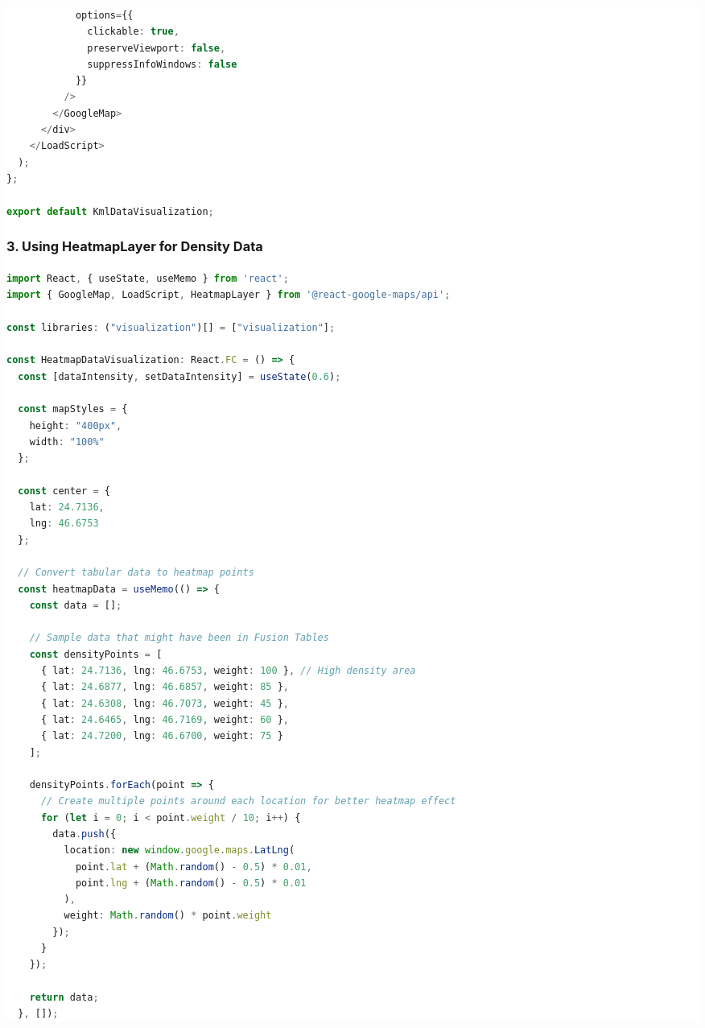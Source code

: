 ```typescript
            options={{
              clickable: true,
              preserveViewport: false,
              suppressInfoWindows: false
            }}
          />
        </GoogleMap>
      </div>
    </LoadScript>
  );
};

export default KmlDataVisualization;
```

### 3. Using HeatmapLayer for Density Data
```typescript
import React, { useState, useMemo } from 'react';
import { GoogleMap, LoadScript, HeatmapLayer } from '@react-google-maps/api';

const libraries: ("visualization")[] = ["visualization"];

const HeatmapDataVisualization: React.FC = () => {
  const [dataIntensity, setDataIntensity] = useState(0.6);

  const mapStyles = {
    height: "400px",
    width: "100%"
  };

  const center = {
    lat: 24.7136,
    lng: 46.6753
  };

  // Convert tabular data to heatmap points
  const heatmapData = useMemo(() => {
    const data = [];
    
    // Sample data that might have been in Fusion Tables
    const densityPoints = [
      { lat: 24.7136, lng: 46.6753, weight: 100 }, // High density area
      { lat: 24.6877, lng: 46.6857, weight: 85 },
      { lat: 24.6308, lng: 46.7073, weight: 45 },
      { lat: 24.6465, lng: 46.7169, weight: 60 },
      { lat: 24.7200, lng: 46.6700, weight: 75 }
    ];

    densityPoints.forEach(point => {
      // Create multiple points around each location for better heatmap effect
      for (let i = 0; i < point.weight / 10; i++) {
        data.push({
          location: new window.google.maps.LatLng(
            point.lat + (Math.random() - 0.5) * 0.01,
            point.lng + (Math.random() - 0.5) * 0.01
          ),
          weight: Math.random() * point.weight
        });
      }
    });

    return data;
  }, []);
```